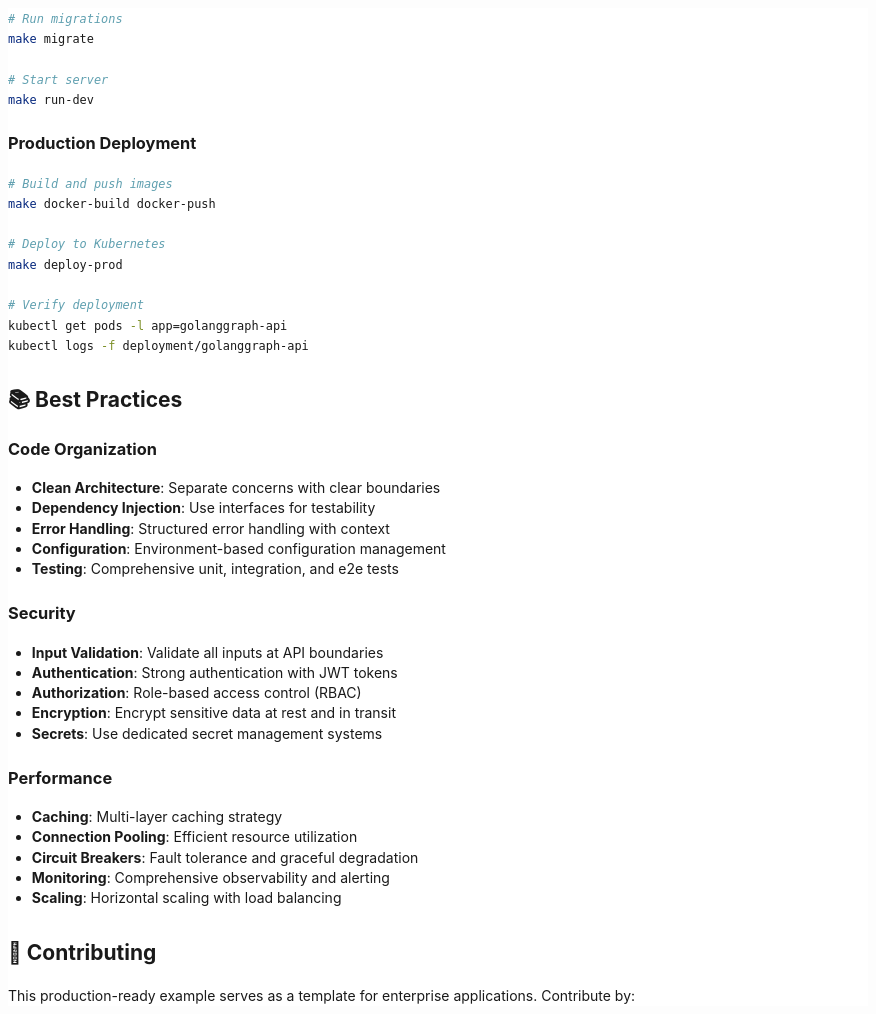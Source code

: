 ```bash
# Run migrations
make migrate

# Start server
make run-dev
```

### Production Deployment

```bash
# Build and push images
make docker-build docker-push

# Deploy to Kubernetes
make deploy-prod

# Verify deployment
kubectl get pods -l app=golanggraph-api
kubectl logs -f deployment/golanggraph-api
```

## 📚 Best Practices

### Code Organization

- **Clean Architecture**: Separate concerns with clear boundaries
- **Dependency Injection**: Use interfaces for testability
- **Error Handling**: Structured error handling with context
- **Configuration**: Environment-based configuration management
- **Testing**: Comprehensive unit, integration, and e2e tests

### Security

- **Input Validation**: Validate all inputs at API boundaries
- **Authentication**: Strong authentication with JWT tokens
- **Authorization**: Role-based access control (RBAC)
- **Encryption**: Encrypt sensitive data at rest and in transit
- **Secrets**: Use dedicated secret management systems

### Performance

- **Caching**: Multi-layer caching strategy
- **Connection Pooling**: Efficient resource utilization
- **Circuit Breakers**: Fault tolerance and graceful degradation
- **Monitoring**: Comprehensive observability and alerting
- **Scaling**: Horizontal scaling with load balancing

## 🤝 Contributing

This production-ready example serves as a template for enterprise applications. Contribute by:
